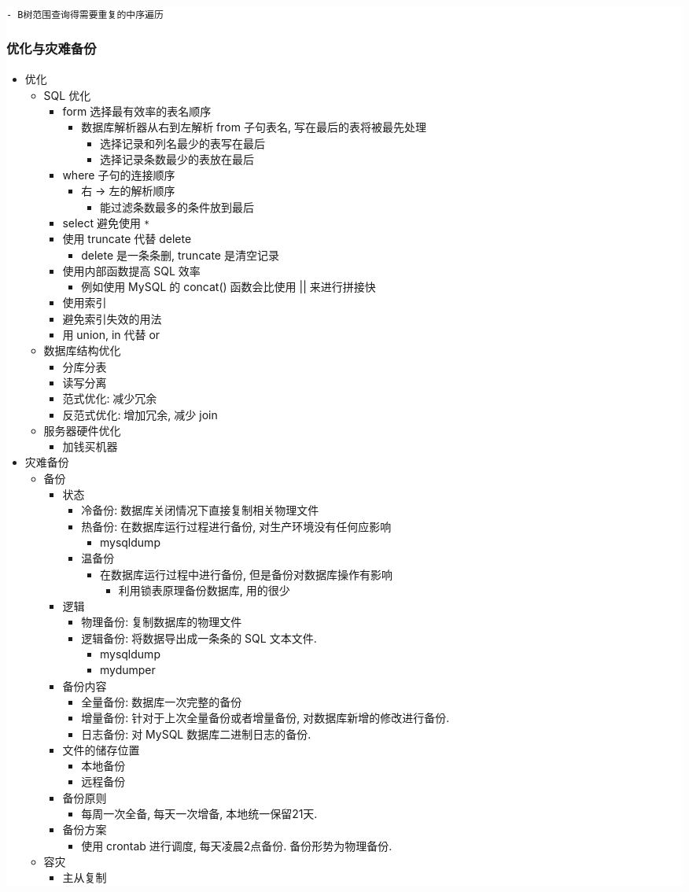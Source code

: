     - B树范围查询得需要重复的中序遍历

### 优化与灾难备份

- 优化
    - SQL 优化
        - form 选择最有效率的表名顺序
            - 数据库解析器从右到左解析 from 子句表名, 写在最后的表将被最先处理
                - 选择记录和列名最少的表写在最后
                - 选择记录条数最少的表放在最后
        - where 子句的连接顺序
            - 右 -> 左的解析顺序
                - 能过滤条数最多的条件放到最后
        - select 避免使用 `*`
        - 使用 truncate 代替 delete
            - delete 是一条条删, truncate 是清空记录
        - 使用内部函数提高 SQL 效率
            - 例如使用 MySQL 的 concat() 函数会比使用 || 来进行拼接快
        - 使用索引
        - 避免索引失效的用法
        - 用 union, in 代替 or
    - 数据库结构优化
        - 分库分表
        - 读写分离
        - 范式优化: 减少冗余
        - 反范式优化: 增加冗余, 减少 join
    - 服务器硬件优化
        - 加钱买机器
- 灾难备份
    - 备份
        - 状态
            - 冷备份: 数据库关闭情况下直接复制相关物理文件 
            - 热备份: 在数据库运行过程进行备份, 对生产环境没有任何应影响
                - mysqldump
            - 温备份
                - 在数据库运行过程中进行备份, 但是备份对数据库操作有影响
                    - 利用锁表原理备份数据库, 用的很少
        - 逻辑
            - 物理备份: 复制数据库的物理文件
            - 逻辑备份: 将数据导出成一条条的 SQL 文本文件.
                - mysqldump
                - mydumper
        - 备份内容
            - 全量备份: 数据库一次完整的备份
            - 增量备份: 针对于上次全量备份或者增量备份, 对数据库新增的修改进行备份.
            - 日志备份: 对 MySQL 数据库二进制日志的备份.
        - 文件的储存位置
            - 本地备份
            - 远程备份
        - 备份原则
            - 每周一次全备, 每天一次增备, 本地统一保留21天.
        - 备份方案
            - 使用 crontab 进行调度, 每天凌晨2点备份. 备份形势为物理备份.
    - 容灾
        - 主从复制
